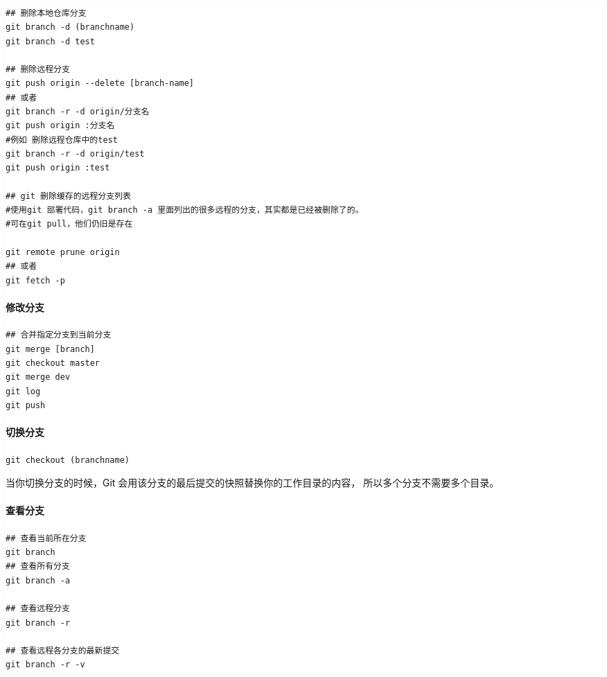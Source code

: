 ```shell
## 删除本地仓库分支
git branch -d (branchname)
git branch -d test

## 删除远程分支
git push origin --delete [branch-name]
## 或者
git branch -r -d origin/分支名
git push origin :分支名
#例如 删除远程仓库中的test
git branch -r -d origin/test
git push origin :test

## git 删除缓存的远程分支列表
#使用git 部署代码，git branch -a 里面列出的很多远程的分支，其实都是已经被删除了的。
#可在git pull，他们仍旧是存在

git remote prune origin
## 或者
git fetch -p

```



#### 修改分支

```shell
## 合并指定分支到当前分支
git merge [branch]
git checkout master
git merge dev
git log
git push

```



#### 切换分支

```shell
git checkout (branchname)

```

当你切换分支的时候，Git 会用该分支的最后提交的快照替换你的工作目录的内容， 所以多个分支不需要多个目录。



#### 查看分支

```shell
## 查看当前所在分支
git branch
## 查看所有分支
git branch -a

## 查看远程分支
git branch -r

## 查看远程各分支的最新提交
git branch -r -v

```
